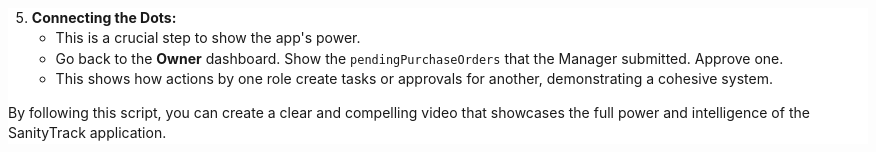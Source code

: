 5.  **Connecting the Dots:**
    *   This is a crucial step to show the app's power.
    *   Go back to the **Owner** dashboard. Show the `pendingPurchaseOrders` that the Manager submitted. Approve one.
    *   This shows how actions by one role create tasks or approvals for another, demonstrating a cohesive system.

By following this script, you can create a clear and compelling video that showcases the full power and intelligence of the SanityTrack application.
